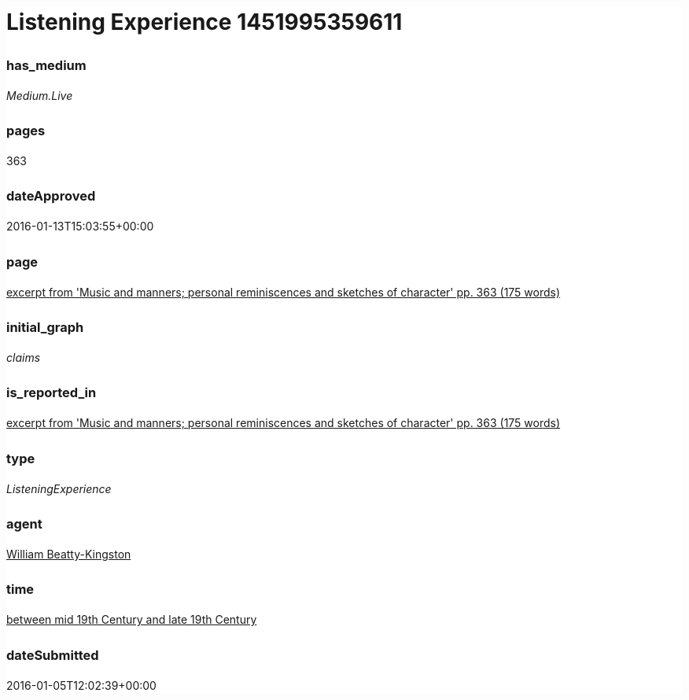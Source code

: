 # Listening Experience 1451995359611

### has_medium


*Medium.Live*

### pages


363

### dateApproved


2016-01-13T15:03:55+00:00

### page


[excerpt from 'Music and manners; personal reminiscences and sketches of character' pp. 363 (175 words)](#excerpt-from-'Music-and-manners;-personal-reminiscences-and-sketches-of-character'-pp.-363-(175-words))

### initial_graph


*claims*

### is_reported_in


[excerpt from 'Music and manners; personal reminiscences and sketches of character' pp. 363 (175 words)](#excerpt-from-'Music-and-manners;-personal-reminiscences-and-sketches-of-character'-pp.-363-(175-words))

### type


*ListeningExperience*

### agent


[William Beatty-Kingston](#William-Beatty-Kingston)

### time


[between mid 19th Century and late 19th Century](#between-mid-19th-Century-and-late-19th-Century)

### dateSubmitted


2016-01-05T12:02:39+00:00
